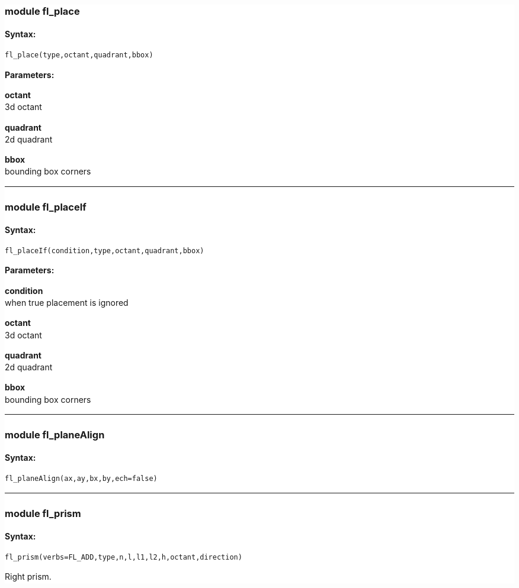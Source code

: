 ### module fl_place

__Syntax:__

    fl_place(type,octant,quadrant,bbox)

__Parameters:__

__octant__  
3d octant

__quadrant__  
2d quadrant

__bbox__  
bounding box corners


---

### module fl_placeIf

__Syntax:__

    fl_placeIf(condition,type,octant,quadrant,bbox)

__Parameters:__

__condition__  
when true placement is ignored

__octant__  
3d octant

__quadrant__  
2d quadrant

__bbox__  
bounding box corners


---

### module fl_planeAlign

__Syntax:__

    fl_planeAlign(ax,ay,bx,by,ech=false)

---

### module fl_prism

__Syntax:__

    fl_prism(verbs=FL_ADD,type,n,l,l1,l2,h,octant,direction)

Right prism.
